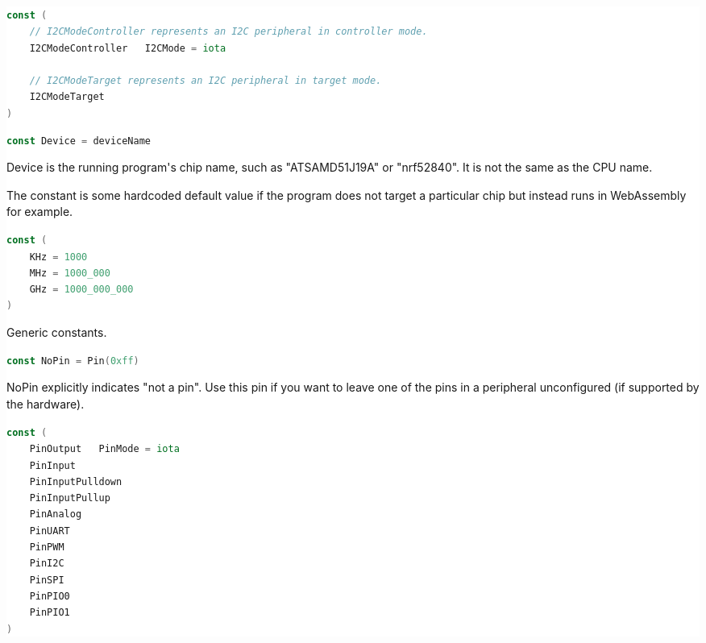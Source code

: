 ```go
```



```go
const (
	// I2CModeController represents an I2C peripheral in controller mode.
	I2CModeController	I2CMode	= iota

	// I2CModeTarget represents an I2C peripheral in target mode.
	I2CModeTarget
)
```



```go
const Device = deviceName
```

Device is the running program's chip name, such as "ATSAMD51J19A" or
"nrf52840". It is not the same as the CPU name.

The constant is some hardcoded default value if the program does not target a
particular chip but instead runs in WebAssembly for example.


```go
const (
	KHz	= 1000
	MHz	= 1000_000
	GHz	= 1000_000_000
)
```

Generic constants.


```go
const NoPin = Pin(0xff)
```

NoPin explicitly indicates "not a pin". Use this pin if you want to leave one
of the pins in a peripheral unconfigured (if supported by the hardware).


```go
const (
	PinOutput	PinMode	= iota
	PinInput
	PinInputPulldown
	PinInputPullup
	PinAnalog
	PinUART
	PinPWM
	PinI2C
	PinSPI
	PinPIO0
	PinPIO1
)
```
